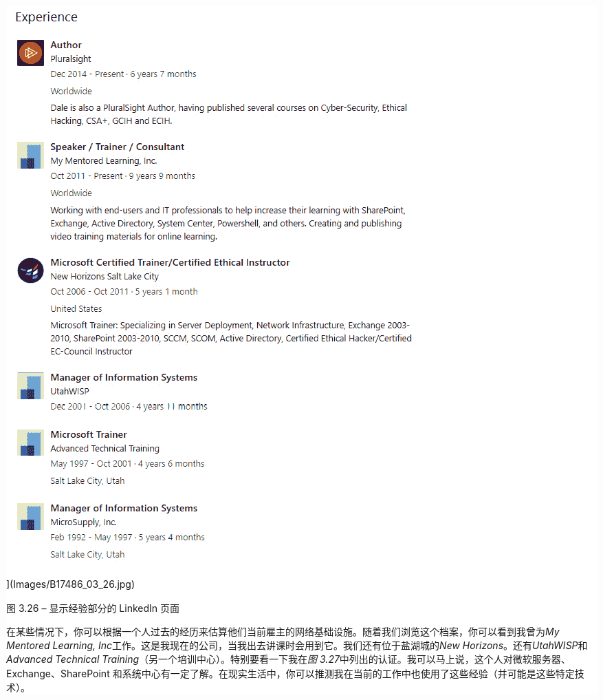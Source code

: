 ![图 3.26 – 显示经验部分的 LinkedIn 页面](img/B17486_03_26.jpg)

](Images/B17486_03_26.jpg)

图 3.26 – 显示经验部分的 LinkedIn 页面

在某些情况下，你可以根据一个人过去的经历来估算他们当前雇主的网络基础设施。随着我们浏览这个档案，你可以看到我曾为*My Mentored Learning, Inc*工作。这是我现在的公司，当我出去讲课时会用到它。我们还有位于盐湖城的*New Horizons*。还有*UtahWISP*和*Advanced Technical Training*（另一个培训中心）。特别要看一下我在*图 3.27*中列出的认证。我可以马上说，这个人对微软服务器、Exchange、SharePoint 和系统中心有一定了解。在现实生活中，你可以推测我在当前的工作中也使用了这些经验（并可能是这些特定技术）。

